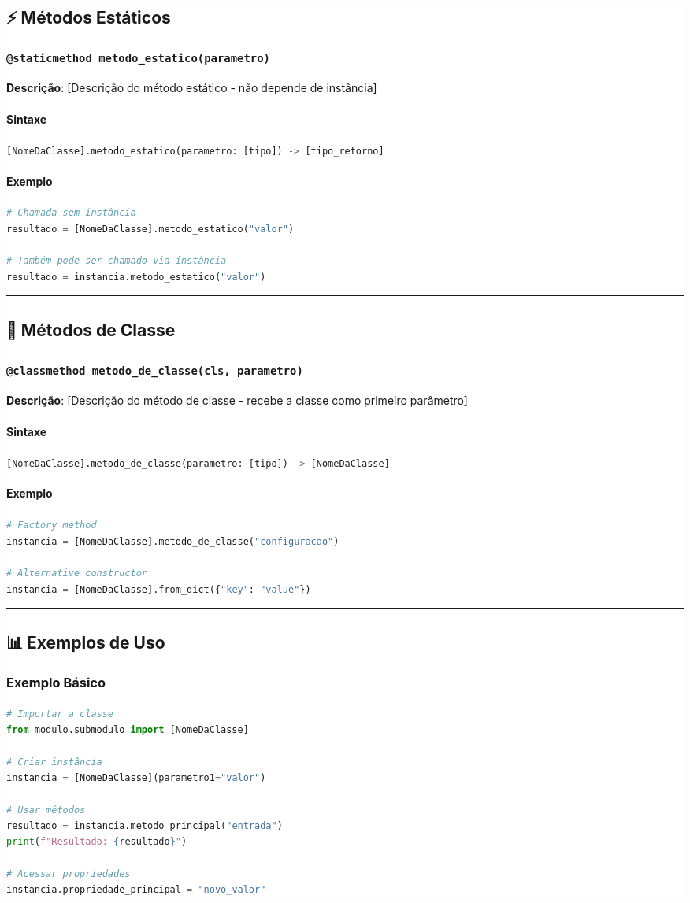 
## ⚡ Métodos Estáticos

### `@staticmethod metodo_estatico(parametro)`

**Descrição**: [Descrição do método estático - não depende de instância]

#### Sintaxe

```python
[NomeDaClasse].metodo_estatico(parametro: [tipo]) -> [tipo_retorno]
```

#### Exemplo

```python
# Chamada sem instância
resultado = [NomeDaClasse].metodo_estatico("valor")

# Também pode ser chamado via instância
resultado = instancia.metodo_estatico("valor")
```

---

## 🏢 Métodos de Classe

### `@classmethod metodo_de_classe(cls, parametro)`

**Descrição**: [Descrição do método de classe - recebe a classe como primeiro parâmetro]

#### Sintaxe

```python
[NomeDaClasse].metodo_de_classe(parametro: [tipo]) -> [NomeDaClasse]
```

#### Exemplo

```python
# Factory method
instancia = [NomeDaClasse].metodo_de_classe("configuracao")

# Alternative constructor
instancia = [NomeDaClasse].from_dict({"key": "value"})
```

---

## 📊 Exemplos de Uso

### Exemplo Básico

```python
# Importar a classe
from modulo.submodulo import [NomeDaClasse]

# Criar instância
instancia = [NomeDaClasse](parametro1="valor")

# Usar métodos
resultado = instancia.metodo_principal("entrada")
print(f"Resultado: {resultado}")

# Acessar propriedades
instancia.propriedade_principal = "novo_valor"
```
